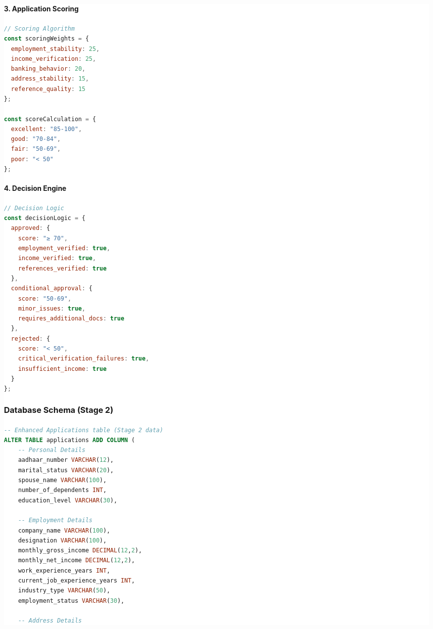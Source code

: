 #### 3. Application Scoring
```javascript
// Scoring Algorithm
const scoringWeights = {
  employment_stability: 25,
  income_verification: 25,
  banking_behavior: 20,
  address_stability: 15,
  reference_quality: 15
};

const scoreCalculation = {
  excellent: "85-100",
  good: "70-84", 
  fair: "50-69",
  poor: "< 50"
};
```

#### 4. Decision Engine
```javascript
// Decision Logic
const decisionLogic = {
  approved: {
    score: "≥ 70",
    employment_verified: true,
    income_verified: true,
    references_verified: true
  },
  conditional_approval: {
    score: "50-69",
    minor_issues: true,
    requires_additional_docs: true
  },
  rejected: {
    score: "< 50",
    critical_verification_failures: true,
    insufficient_income: true
  }
};
```

### Database Schema (Stage 2)
```sql
-- Enhanced Applications table (Stage 2 data)
ALTER TABLE applications ADD COLUMN (
    -- Personal Details
    aadhaar_number VARCHAR(12),
    marital_status VARCHAR(20),
    spouse_name VARCHAR(100),
    number_of_dependents INT,
    education_level VARCHAR(30),
    
    -- Employment Details
    company_name VARCHAR(100),
    designation VARCHAR(100),
    monthly_gross_income DECIMAL(12,2),
    monthly_net_income DECIMAL(12,2),
    work_experience_years INT,
    current_job_experience_years INT,
    industry_type VARCHAR(50),
    employment_status VARCHAR(30),
    
    -- Address Details
```